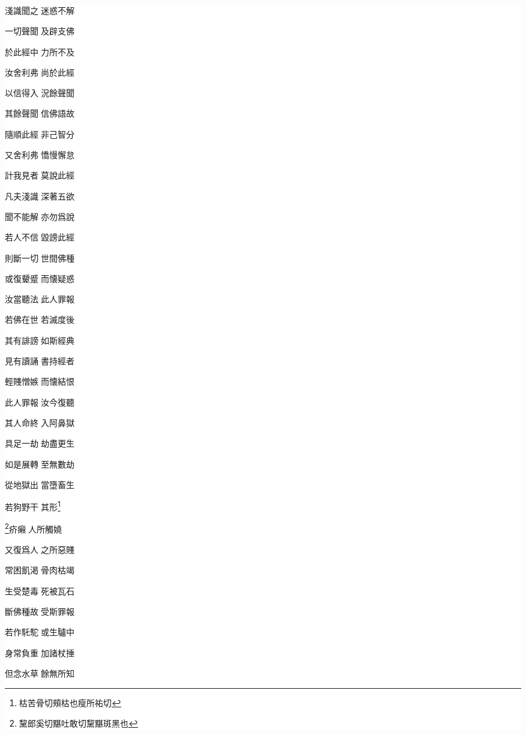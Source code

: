 淺識聞之 迷惑不解

一切聲聞 及辟支佛

於此經中 力所不及

汝舍利弗 尚於此經

以信得入 況餘聲聞

其餘聲聞 信佛語故

隨順此經 非己智分

又舍利弗 憍慢懈怠

計我見者 莫說此經

凡夫淺識 深著五欲

聞不能解 亦勿爲說

若人不信 毀謗此經

則斷一切 世間佛種

或復顰蹙 而懐疑惑

汝當聽法 此人罪報

若佛在世 若滅度後

其有誹謗 如斯經典

見有讀誦 書持經者

輕賤憎嫉 而懐結恨

此人罪報 汝今復聽

其人命終 入阿鼻獄

具足一劫 劫盡更生

如是展轉 至無數劫

從地獄出 當墮畜生

若狗野干 其形[^枯瘦]

[^黧黮]疥癩 人所觸嬈

又復爲人 之所惡賤

常困飢渇 骨肉枯竭

生受楚毒 死被瓦石

斷佛種故 受斯罪報

若作馲駝 或生驢中

身常負重 加諸杖捶

但念水草 餘無所知


[^隤落]: 隤杜回切墜也
[^欻]: 許勿切忽也
[^幰]: 許偃切張繒曰幰
[^阤]: 丈爾切壞也
[^苫]: 舒瞻切編茅也
[^椽梠]: 椽直癴切桷也梠力舉切楣也
[^鴟梟]: 鴟赤脂切梟古尭切鴟梟怪鳥也
[^鵰鷲]: 鵰都聊切鷲音就鵰鷲大鷙鳥也
[^蝮蠍]: 蝮房六切蠍許竭切蝮蠍毒蟲也
[^蚰蜒]: 蚰以周切蜒以然切蚰蜒蜈蚣也
[^鼷䑕]: 鼷胡雞切鼷䑕小䑕也
[^蜣蜋]: 蜣去羊切蜋吕張切蜣蜋食糞蟲也
[^嚌齧]: 嚌才詣切甞也齧五結切噬也
[^摣掣]: 摣側加切又取也掣昌列切牽也
[^啀喍]: 啀五皆切喍士皆切啀喍犬相拒聲也
[^嘷吠]: 嘷胡刀切吠符廢切
[^熢㶿]: 熢薄紅切㶿蒲没切熢㶿烟盛貌
[^枯瘦]: 枯苦骨切頰枯也瘦所祐切
[^黧黮]: 黧郎奚切黮吐敢切黧黮斑黑也
[^蟒]: 莫朗切大蛇也
[^騃]: 五駭切癡也
[^攣躄]: 攣吕員切拘也躄必益切足不能行也
[^竛竮]: 竛郎丁切竮普丁切孤獨貌
[^出内]: 出尺僞切内與納同